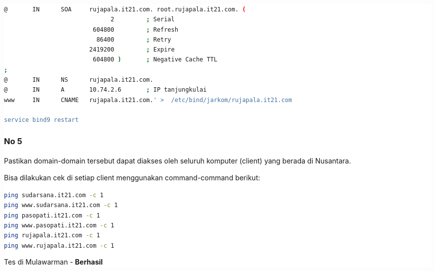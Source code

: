 ```bash
@       IN      SOA     rujapala.it21.com. root.rujapala.it21.com. (
                              2         ; Serial
                         604800         ; Refresh
                          86400         ; Retry
                        2419200         ; Expire
                         604800 )       ; Negative Cache TTL
;	
@       IN      NS      rujapala.it21.com.
@       IN      A       10.74.2.6		; IP tanjungkulai
www     IN      CNAME   rujapala.it21.com.' >  /etc/bind/jarkom/rujapala.it21.com

service bind9 restart
```

### No 5

Pastikan domain-domain tersebut dapat diakses oleh seluruh komputer (client) yang berada di Nusantara.

Bisa dilakukan cek di setiap client menggunakan command-command berikut:

```bash
ping sudarsana.it21.com -c 1
ping www.sudarsana.it21.com -c 1
ping pasopati.it21.com -c 1
ping www.pasopati.it21.com -c 1
ping rujapala.it21.com -c 1
ping www.rujapala.it21.com -c 1
```

Tes di Mulawarman - **Berhasil**
